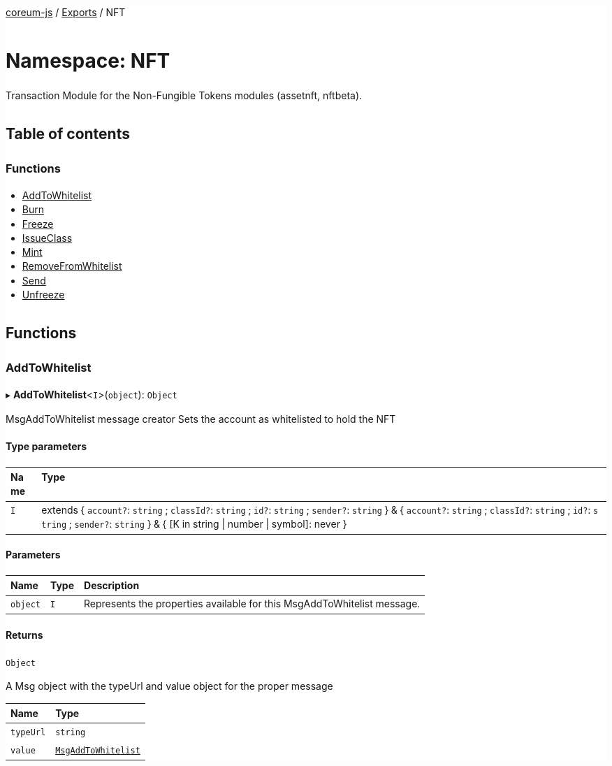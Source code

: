 [coreum-js](../README.md) / [Exports](../modules.md) / NFT

# Namespace: NFT

Transaction Module for the Non-Fungible Tokens modules (assetnft, nftbeta).

## Table of contents

### Functions

- [AddToWhitelist](NFT.md#addtowhitelist)
- [Burn](NFT.md#burn)
- [Freeze](NFT.md#freeze)
- [IssueClass](NFT.md#issueclass)
- [Mint](NFT.md#mint)
- [RemoveFromWhitelist](NFT.md#removefromwhitelist)
- [Send](NFT.md#send)
- [Unfreeze](NFT.md#unfreeze)

## Functions

### AddToWhitelist

▸ **AddToWhitelist**<`I`\>(`object`): `Object`

MsgAddToWhitelist message creator
Sets the account as whitelisted to hold the NFT

#### Type parameters

| Name | Type |
| :------ | :------ |
| `I` | extends { `account?`: `string` ; `classId?`: `string` ; `id?`: `string` ; `sender?`: `string`  } & { `account?`: `string` ; `classId?`: `string` ; `id?`: `string` ; `sender?`: `string`  } & { [K in string \| number \| symbol]: never } |

#### Parameters

| Name | Type | Description |
| :------ | :------ | :------ |
| `object` | `I` | Represents the properties available for this MsgAddToWhitelist message. |

#### Returns

`Object`

A Msg object with the typeUrl and value object for the proper message

| Name | Type |
| :------ | :------ |
| `typeUrl` | `string` |
| `value` | [`MsgAddToWhitelist`](internal_.md#msgaddtowhitelist) |
